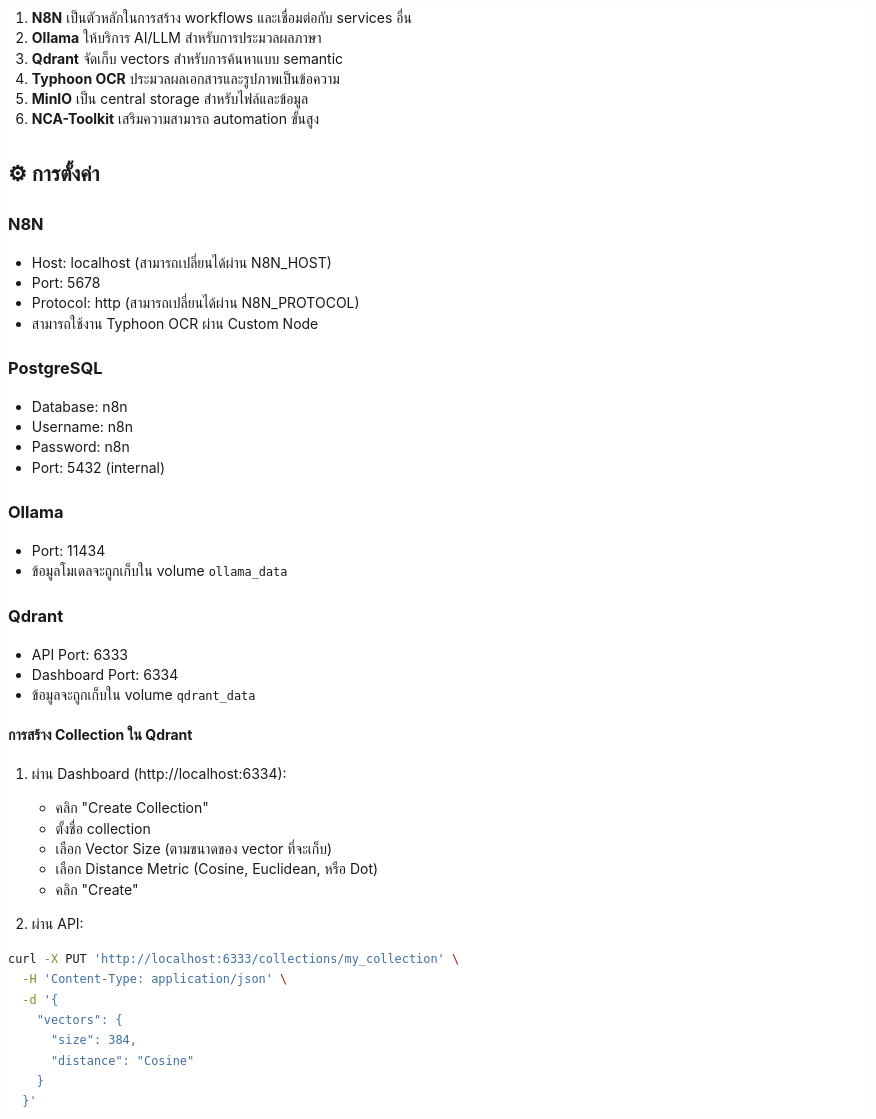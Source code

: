 1. **N8N** เป็นตัวหลักในการสร้าง workflows และเชื่อมต่อกับ services อื่น
2. **Ollama** ให้บริการ AI/LLM สำหรับการประมวลผลภาษา
3. **Qdrant** จัดเก็บ vectors สำหรับการค้นหาแบบ semantic
4. **Typhoon OCR** ประมวลผลเอกสารและรูปภาพเป็นข้อความ
5. **MinIO** เป็น central storage สำหรับไฟล์และข้อมูล
6. **NCA-Toolkit** เสริมความสามารถ automation ขั้นสูง

## ⚙️ การตั้งค่า

### N8N

- Host: localhost (สามารถเปลี่ยนได้ผ่าน N8N_HOST)
- Port: 5678
- Protocol: http (สามารถเปลี่ยนได้ผ่าน N8N_PROTOCOL)
- สามารถใช้งาน Typhoon OCR ผ่าน Custom Node

### PostgreSQL

- Database: n8n
- Username: n8n
- Password: n8n
- Port: 5432 (internal)

### Ollama

- Port: 11434
- ข้อมูลโมเดลจะถูกเก็บใน volume `ollama_data`

### Qdrant

- API Port: 6333
- Dashboard Port: 6334
- ข้อมูลจะถูกเก็บใน volume `qdrant_data`

#### การสร้าง Collection ใน Qdrant

1. ผ่าน Dashboard (http://localhost:6334):

   - คลิก "Create Collection"
   - ตั้งชื่อ collection
   - เลือก Vector Size (ตามขนาดของ vector ที่จะเก็บ)
   - เลือก Distance Metric (Cosine, Euclidean, หรือ Dot)
   - คลิก "Create"

2. ผ่าน API:

```bash
curl -X PUT 'http://localhost:6333/collections/my_collection' \
  -H 'Content-Type: application/json' \
  -d '{
    "vectors": {
      "size": 384,
      "distance": "Cosine"
    }
  }'
```
